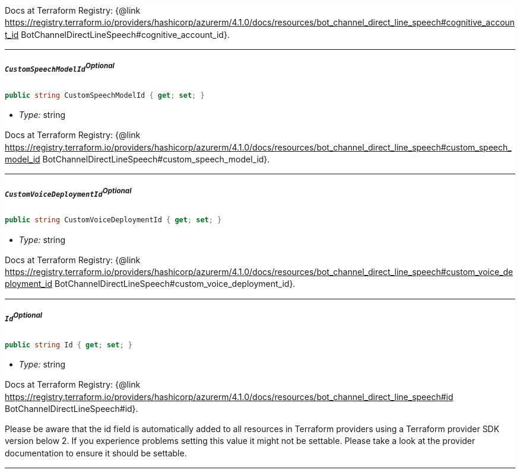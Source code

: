 Docs at Terraform Registry: {@link https://registry.terraform.io/providers/hashicorp/azurerm/4.1.0/docs/resources/bot_channel_direct_line_speech#cognitive_account_id BotChannelDirectLineSpeech#cognitive_account_id}.

---

##### `CustomSpeechModelId`<sup>Optional</sup> <a name="CustomSpeechModelId" id="@cdktf/provider-azurerm.botChannelDirectLineSpeech.BotChannelDirectLineSpeechConfig.property.customSpeechModelId"></a>

```csharp
public string CustomSpeechModelId { get; set; }
```

- *Type:* string

Docs at Terraform Registry: {@link https://registry.terraform.io/providers/hashicorp/azurerm/4.1.0/docs/resources/bot_channel_direct_line_speech#custom_speech_model_id BotChannelDirectLineSpeech#custom_speech_model_id}.

---

##### `CustomVoiceDeploymentId`<sup>Optional</sup> <a name="CustomVoiceDeploymentId" id="@cdktf/provider-azurerm.botChannelDirectLineSpeech.BotChannelDirectLineSpeechConfig.property.customVoiceDeploymentId"></a>

```csharp
public string CustomVoiceDeploymentId { get; set; }
```

- *Type:* string

Docs at Terraform Registry: {@link https://registry.terraform.io/providers/hashicorp/azurerm/4.1.0/docs/resources/bot_channel_direct_line_speech#custom_voice_deployment_id BotChannelDirectLineSpeech#custom_voice_deployment_id}.

---

##### `Id`<sup>Optional</sup> <a name="Id" id="@cdktf/provider-azurerm.botChannelDirectLineSpeech.BotChannelDirectLineSpeechConfig.property.id"></a>

```csharp
public string Id { get; set; }
```

- *Type:* string

Docs at Terraform Registry: {@link https://registry.terraform.io/providers/hashicorp/azurerm/4.1.0/docs/resources/bot_channel_direct_line_speech#id BotChannelDirectLineSpeech#id}.

Please be aware that the id field is automatically added to all resources in Terraform providers using a Terraform provider SDK version below 2.
If you experience problems setting this value it might not be settable. Please take a look at the provider documentation to ensure it should be settable.

---